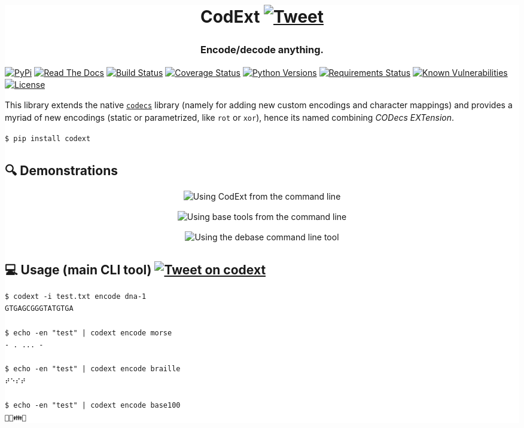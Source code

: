 <h1 align="center">CodExt <a href="https://twitter.com/intent/tweet?text=CodExt%20-%20Encoding%2Fdecoding%20anything.%0D%0APython%20library%20extending%20the%20native%20codecs%20library%20with%20many%20new%20encodings%20and%20providing%20CLI%20tools%20with%20a%20guess%20feature%20based%20on%20AI.%0D%0Ahttps%3a%2f%2fgithub%2ecom%2fdhondta%2fpython-codext%0D%0A&hashtags=python,programming,encodings,codecs,cryptography,morse,base,ctftools"><img src="https://img.shields.io/badge/Tweet--lightgrey?logo=twitter&style=social" alt="Tweet" height="20"/></a></h1>
<h3 align="center">Encode/decode anything.</h3>

[![PyPi](https://img.shields.io/pypi/v/codext.svg)](https://pypi.python.org/pypi/codext/)
[![Read The Docs](https://readthedocs.org/projects/python-codext/badge/?version=latest)](https://python-codext.readthedocs.io/en/latest/?badge=latest)
[![Build Status](https://travis-ci.com/dhondta/python-codext.svg?branch=master)](https://travis-ci.com/dhondta/python-codext)
[![Coverage Status](https://coveralls.io/repos/github/dhondta/python-codext/badge.svg?branch=master)](https://coveralls.io/github/dhondta/python-codext?branch=master)
[![Python Versions](https://img.shields.io/pypi/pyversions/codext.svg)](https://pypi.python.org/pypi/codext/)
[![Requirements Status](https://requires.io/github/dhondta/python-codext/requirements.svg?branch=master)](https://requires.io/github/dhondta/python-codext/requirements/?branch=master)
[![Known Vulnerabilities](https://snyk.io/test/github/dhondta/python-codext/badge.svg?targetFile=requirements.txt)](https://snyk.io/test/github/dhondta/python-codext?targetFile=requirements.txt)
[![License](https://img.shields.io/pypi/l/codext.svg)](https://pypi.python.org/pypi/codext/)

This library extends the native [`codecs`](https://docs.python.org/3/library/codecs.html) library (namely for adding new custom encodings and character mappings) and provides a myriad of new encodings (static or parametrized, like `rot` or `xor`), hence its named combining *CODecs EXTension*.

```sh
$ pip install codext
```

## :mag: Demonstrations

<p align="center"><img src="https://raw.githubusercontent.com/dhondta/python-codext/master/docs/demos/using-codext.gif" alt="Using CodExt from the command line"></p>
<p align="center"><img src="https://raw.githubusercontent.com/dhondta/python-codext/master/docs/demos/using-bases.gif" alt="Using base tools from the command line"></p>
<p align="center"><img src="https://raw.githubusercontent.com/dhondta/python-codext/master/docs/demos/using-debase.gif" alt="Using the debase command line tool"></p>

## :computer: Usage (main CLI tool) <a href="https://twitter.com/intent/tweet?text=CodExt%20-%20Encode%2Fdecode%20anything.%0D%0APython%20tool%20for%20encoding%20and%20decoding%20almost%20anything,%20including%20a%20guess%20feature%20based%20on%20AI.%0D%0Ahttps%3a%2f%2fgithub%2ecom%2fdhondta%2fpython-codext%0D%0A&hashtags=python,encodings,codecs,cryptography,morse,base,stegano,steganography,ctftools"><img src="https://img.shields.io/badge/Tweet%20(codext)--lightgrey?logo=twitter&style=social" alt="Tweet on codext" height="20"/></a>

```session
$ codext -i test.txt encode dna-1
GTGAGCGGGTATGTGA

$ echo -en "test" | codext encode morse
- . ... -

$ echo -en "test" | codext encode braille
⠞⠑⠎⠞

$ echo -en "test" | codext encode base100
👫👜👪👫
```
